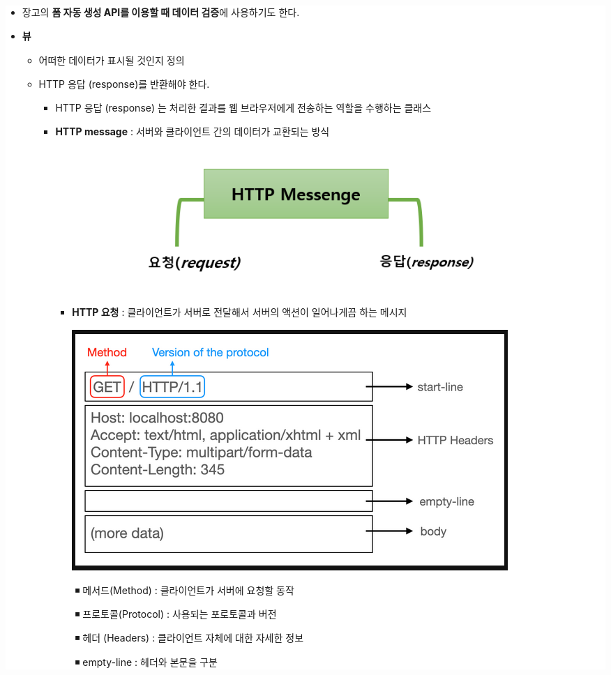   * 장고의 **폼 자동 생성 API를 이용할 때 데이터 검증**에 사용하기도 한다. 



* **뷰**

  * 어떠한 데이터가 표시될 것인지 정의 

  * HTTP 응답 (response)를 반환해야 한다. 

    * HTTP 응답 (response) 는 처리한 결과를 웹 브라우저에게 전송하는 역할을 수행하는 클래스

    * **HTTP message** : 서버와 클라이언트 간의 데이터가 교환되는 방식 

      ![image-20220921143427294](assets/image-20220921143427294.png)

      * **HTTP 요청** : 클라이언트가 서버로 전달해서 서버의 액션이 일어나게끔 하는 메시지 

        ![image-20220921145102685](assets/image-20220921145102685.png)

        ​		◾ 메서드(Method) : 클라이언트가 서버에 요청할 동작 

        ​		◾ 프로토콜(Protocol) : 사용되는 포로토콜과 버전 

        ​		◾ 헤더 (Headers) : 클라이언트 자체에 대한 자세한 정보 

        ​		◾ empty-line : 헤더와 본문을 구분
